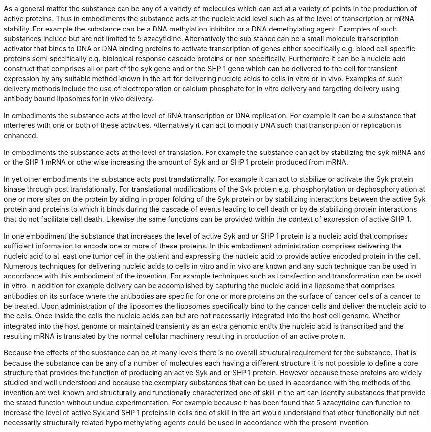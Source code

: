 As a general matter the substance can be any of a variety of molecules which can act at a variety of points in the production of active proteins. Thus in embodiments the substance acts at the nucleic acid level such as at the level of transcription or mRNA stability. For example the substance can be a DNA methylation inhibitor or a DNA demethylating agent. Examples of such substances include but are not limited to 5 azacytidine. Alternatively the sub stance can be a small molecule transcription activator that binds to DNA or DNA binding proteins to activate transcription of genes either specifically e.g. blood cell specific proteins semi specifically e.g. biological response cascade proteins or non specifically. Furthermore it can be a nucleic acid construct that comprises all or part of the syk gene and or the SHP 1 gene which can be delivered to the cell for transient expression by any suitable method known in the art for delivering nucleic acids to cells in vitro or in vivo. Examples of such delivery methods include the use of electroporation or calcium phosphate for in vitro delivery and targeting delivery using antibody bound liposomes for in vivo delivery.

In embodiments the substance acts at the level of RNA transcription or DNA replication. For example it can be a substance that interferes with one or both of these activities. Alternatively it can act to modify DNA such that transcription or replication is enhanced.

In embodiments the substance acts at the level of translation. For example the substance can act by stabilizing the syk mRNA and or the SHP 1 mRNA or otherwise increasing the amount of Syk and or SHP 1 protein produced from mRNA.

In yet other embodiments the substance acts post translationally. For example it can act to stabilize or activate the Syk protein kinase through post translationally. For translational modifications of the Syk protein e.g. phosphorylation or dephosphorylation at one or more sites on the protein by aiding in proper folding of the Syk protein or by stabilizing interactions between the active Syk protein and proteins to which it binds during the cascade of events leading to cell death or by de stabilizing protein interactions that do not facilitate cell death. Likewise the same functions can be provided within the context of expression of active SHP 1.

In one embodiment the substance that increases the level of active Syk and or SHP 1 protein is a nucleic acid that comprises sufficient information to encode one or more of these proteins. In this embodiment administration comprises delivering the nucleic acid to at least one tumor cell in the patient and expressing the nucleic acid to provide active encoded protein in the cell. Numerous techniques for delivering nucleic acids to cells in vitro and in vivo are known and any such technique can be used in accordance with this embodiment of the invention. For example techniques such as transfection and transformation can be used in vitro. In addition for example delivery can be accomplished by capturing the nucleic acid in a liposome that comprises antibodies on its surface where the antibodies are specific for one or more proteins on the surface of cancer cells of a cancer to be treated. Upon administration of the liposomes the liposomes specifically bind to the cancer cells and deliver the nucleic acid to the cells. Once inside the cells the nucleic acids can but are not necessarily integrated into the host cell genome. Whether integrated into the host genome or maintained transiently as an extra genomic entity the nucleic acid is transcribed and the resulting mRNA is translated by the normal cellular machinery resulting in production of an active protein.

Because the effects of the substance can be at many levels there is no overall structural requirement for the substance. That is because the substance can be any of a number of molecules each having a different structure it is not possible to define a core structure that provides the function of producing an active Syk and or SHP 1 protein. However because these proteins are widely studied and well understood and because the exemplary substances that can be used in accordance with the methods of the invention are well known and structurally and functionally characterized one of skill in the art can identify substances that provide the stated function without undue experimentation. For example because it has been found that 5 azacytidine can function to increase the level of active Syk and SHP 1 proteins in cells one of skill in the art would understand that other functionally but not necessarily structurally related hypo methylating agents could be used in accordance with the present invention.
